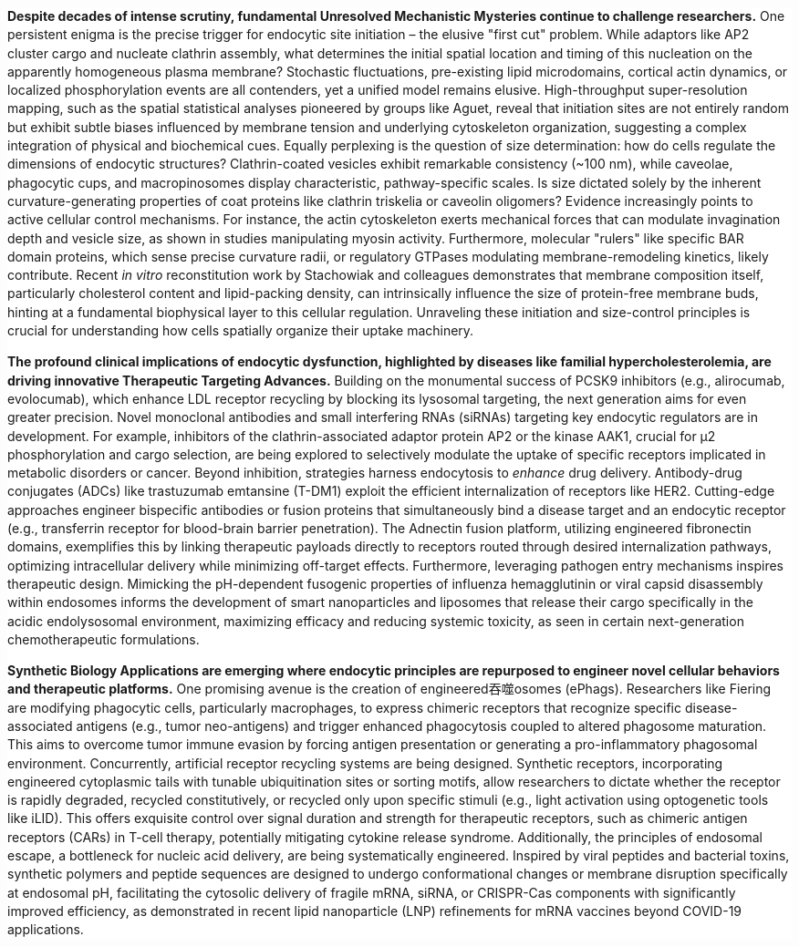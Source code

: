 **Despite decades of intense scrutiny, fundamental Unresolved Mechanistic Mysteries continue to challenge researchers.** One persistent enigma is the precise trigger for endocytic site initiation – the elusive "first cut" problem. While adaptors like AP2 cluster cargo and nucleate clathrin assembly, what determines the initial spatial location and timing of this nucleation on the apparently homogeneous plasma membrane? Stochastic fluctuations, pre-existing lipid microdomains, cortical actin dynamics, or localized phosphorylation events are all contenders, yet a unified model remains elusive. High-throughput super-resolution mapping, such as the spatial statistical analyses pioneered by groups like Aguet, reveal that initiation sites are not entirely random but exhibit subtle biases influenced by membrane tension and underlying cytoskeleton organization, suggesting a complex integration of physical and biochemical cues. Equally perplexing is the question of size determination: how do cells regulate the dimensions of endocytic structures? Clathrin-coated vesicles exhibit remarkable consistency (~100 nm), while caveolae, phagocytic cups, and macropinosomes display characteristic, pathway-specific scales. Is size dictated solely by the inherent curvature-generating properties of coat proteins like clathrin triskelia or caveolin oligomers? Evidence increasingly points to active cellular control mechanisms. For instance, the actin cytoskeleton exerts mechanical forces that can modulate invagination depth and vesicle size, as shown in studies manipulating myosin activity. Furthermore, molecular "rulers" like specific BAR domain proteins, which sense precise curvature radii, or regulatory GTPases modulating membrane-remodeling kinetics, likely contribute. Recent *in vitro* reconstitution work by Stachowiak and colleagues demonstrates that membrane composition itself, particularly cholesterol content and lipid-packing density, can intrinsically influence the size of protein-free membrane buds, hinting at a fundamental biophysical layer to this cellular regulation. Unraveling these initiation and size-control principles is crucial for understanding how cells spatially organize their uptake machinery.

**The profound clinical implications of endocytic dysfunction, highlighted by diseases like familial hypercholesterolemia, are driving innovative Therapeutic Targeting Advances.** Building on the monumental success of PCSK9 inhibitors (e.g., alirocumab, evolocumab), which enhance LDL receptor recycling by blocking its lysosomal targeting, the next generation aims for even greater precision. Novel monoclonal antibodies and small interfering RNAs (siRNAs) targeting key endocytic regulators are in development. For example, inhibitors of the clathrin-associated adaptor protein AP2 or the kinase AAK1, crucial for μ2 phosphorylation and cargo selection, are being explored to selectively modulate the uptake of specific receptors implicated in metabolic disorders or cancer. Beyond inhibition, strategies harness endocytosis to *enhance* drug delivery. Antibody-drug conjugates (ADCs) like trastuzumab emtansine (T-DM1) exploit the efficient internalization of receptors like HER2. Cutting-edge approaches engineer bispecific antibodies or fusion proteins that simultaneously bind a disease target and an endocytic receptor (e.g., transferrin receptor for blood-brain barrier penetration). The Adnectin fusion platform, utilizing engineered fibronectin domains, exemplifies this by linking therapeutic payloads directly to receptors routed through desired internalization pathways, optimizing intracellular delivery while minimizing off-target effects. Furthermore, leveraging pathogen entry mechanisms inspires therapeutic design. Mimicking the pH-dependent fusogenic properties of influenza hemagglutinin or viral capsid disassembly within endosomes informs the development of smart nanoparticles and liposomes that release their cargo specifically in the acidic endolysosomal environment, maximizing efficacy and reducing systemic toxicity, as seen in certain next-generation chemotherapeutic formulations.

**Synthetic Biology Applications are emerging where endocytic principles are repurposed to engineer novel cellular behaviors and therapeutic platforms.** One promising avenue is the creation of engineered吞噬osomes (ePhags). Researchers like Fiering are modifying phagocytic cells, particularly macrophages, to express chimeric receptors that recognize specific disease-associated antigens (e.g., tumor neo-antigens) and trigger enhanced phagocytosis coupled to altered phagosome maturation. This aims to overcome tumor immune evasion by forcing antigen presentation or generating a pro-inflammatory phagosomal environment. Concurrently, artificial receptor recycling systems are being designed. Synthetic receptors, incorporating engineered cytoplasmic tails with tunable ubiquitination sites or sorting motifs, allow researchers to dictate whether the receptor is rapidly degraded, recycled constitutively, or recycled only upon specific stimuli (e.g., light activation using optogenetic tools like iLID). This offers exquisite control over signal duration and strength for therapeutic receptors, such as chimeric antigen receptors (CARs) in T-cell therapy, potentially mitigating cytokine release syndrome. Additionally, the principles of endosomal escape, a bottleneck for nucleic acid delivery, are being systematically engineered. Inspired by viral peptides and bacterial toxins, synthetic polymers and peptide sequences are designed to undergo conformational changes or membrane disruption specifically at endosomal pH, facilitating the cytosolic delivery of fragile mRNA, siRNA, or CRISPR-Cas components with significantly improved efficiency, as demonstrated in recent lipid nanoparticle (LNP) refinements for mRNA vaccines beyond COVID-19 applications.
